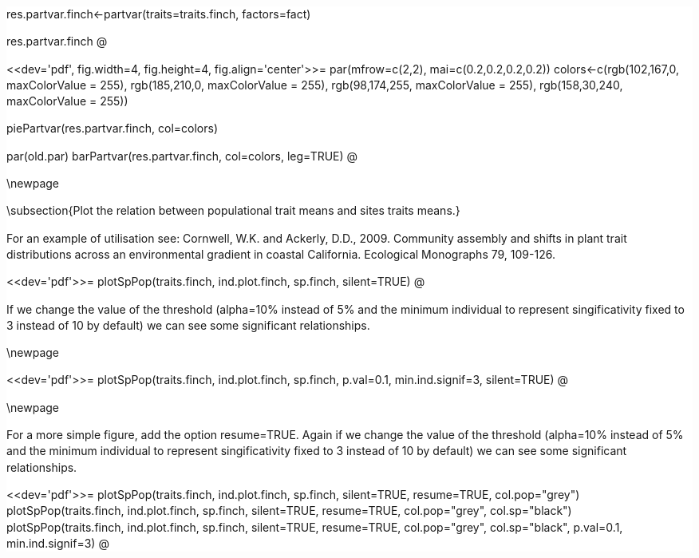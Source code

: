 res.partvar.finch<-partvar(traits=traits.finch, factors=fact)
 
res.partvar.finch
@


<<dev='pdf', fig.width=4, fig.height=4, fig.align='center'>>=
par(mfrow=c(2,2), mai=c(0.2,0.2,0.2,0.2))
colors<-c(rgb(102,167,0,  maxColorValue = 255), 
          rgb(185,210,0,  maxColorValue = 255), 
          rgb(98,174,255,  maxColorValue = 255),
          rgb(158,30,240,  maxColorValue = 255))
 
piePartvar(res.partvar.finch, col=colors)
 
par(old.par)
barPartvar(res.partvar.finch, col=colors,
            leg=TRUE)
@



\newpage

\subsection{Plot the relation between populational trait means and sites traits means.}

For an example of utilisation see: Cornwell, W.K. and Ackerly, D.D., 2009. Community assembly and shifts in plant trait distributions across an environmental gradient in coastal California. Ecological Monographs 79, 109-126.

<<dev='pdf'>>=
plotSpPop(traits.finch, ind.plot.finch, sp.finch, silent=TRUE)
@

If we change the value of the threshold (alpha=10\% instead of 5\% and the minimum individual to represent singificativity fixed to 3 instead of 10 by default) we can see some significant relationships.

\newpage

<<dev='pdf'>>=
plotSpPop(traits.finch, ind.plot.finch, sp.finch, 
           p.val=0.1,  min.ind.signif=3, silent=TRUE)
@

\newpage

For a more simple figure, add the option resume=TRUE. Again if we change the value of the threshold (alpha=10\% instead of 5\% and the minimum individual to represent singificativity fixed to 3 instead of 10 by default) we can see some significant relationships.

<<dev='pdf'>>=
plotSpPop(traits.finch, ind.plot.finch, sp.finch,
           silent=TRUE, resume=TRUE, col.pop="grey")
plotSpPop(traits.finch, ind.plot.finch, sp.finch, 
           silent=TRUE, resume=TRUE, col.pop="grey", col.sp="black")
plotSpPop(traits.finch, ind.plot.finch, sp.finch, 
           silent=TRUE, resume=TRUE, col.pop="grey", col.sp="black", 
           p.val=0.1,  min.ind.signif=3)
@
